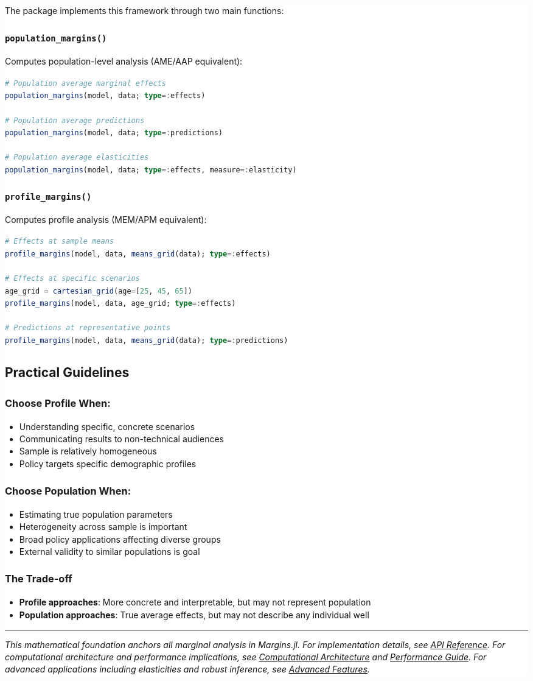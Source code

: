 The package implements this framework through two main functions:

### `population_margins()`
Computes population-level analysis (AME/AAP equivalent):
```julia
# Population average marginal effects
population_margins(model, data; type=:effects)

# Population average predictions  
population_margins(model, data; type=:predictions)

# Population average elasticities
population_margins(model, data; type=:effects, measure=:elasticity)
```

### `profile_margins()`
Computes profile analysis (MEM/APM equivalent):
```julia
# Effects at sample means
profile_margins(model, data, means_grid(data); type=:effects)

# Effects at specific scenarios
age_grid = cartesian_grid(age=[25, 45, 65])
profile_margins(model, data, age_grid; type=:effects)

# Predictions at representative points
profile_margins(model, data, means_grid(data); type=:predictions)
```

## Practical Guidelines

### Choose Profile When:
- Understanding specific, concrete scenarios
- Communicating results to non-technical audiences  
- Sample is relatively homogeneous
- Policy targets specific demographic profiles

### Choose Population When:
- Estimating true population parameters
- Heterogeneity across sample is important
- Broad policy applications affecting diverse groups
- External validity to similar populations is goal

### The Trade-off
- **Profile approaches**: More concrete and interpretable, but may not represent population
- **Population approaches**: True average effects, but may not describe any individual well

---

*This mathematical foundation anchors all marginal analysis in Margins.jl. For implementation details, see [API Reference](api.md). For computational architecture and performance implications, see [Computational Architecture](computational_architecture.md) and [Performance Guide](performance.md). For advanced applications including elasticities and robust inference, see [Advanced Features](advanced.md).*
